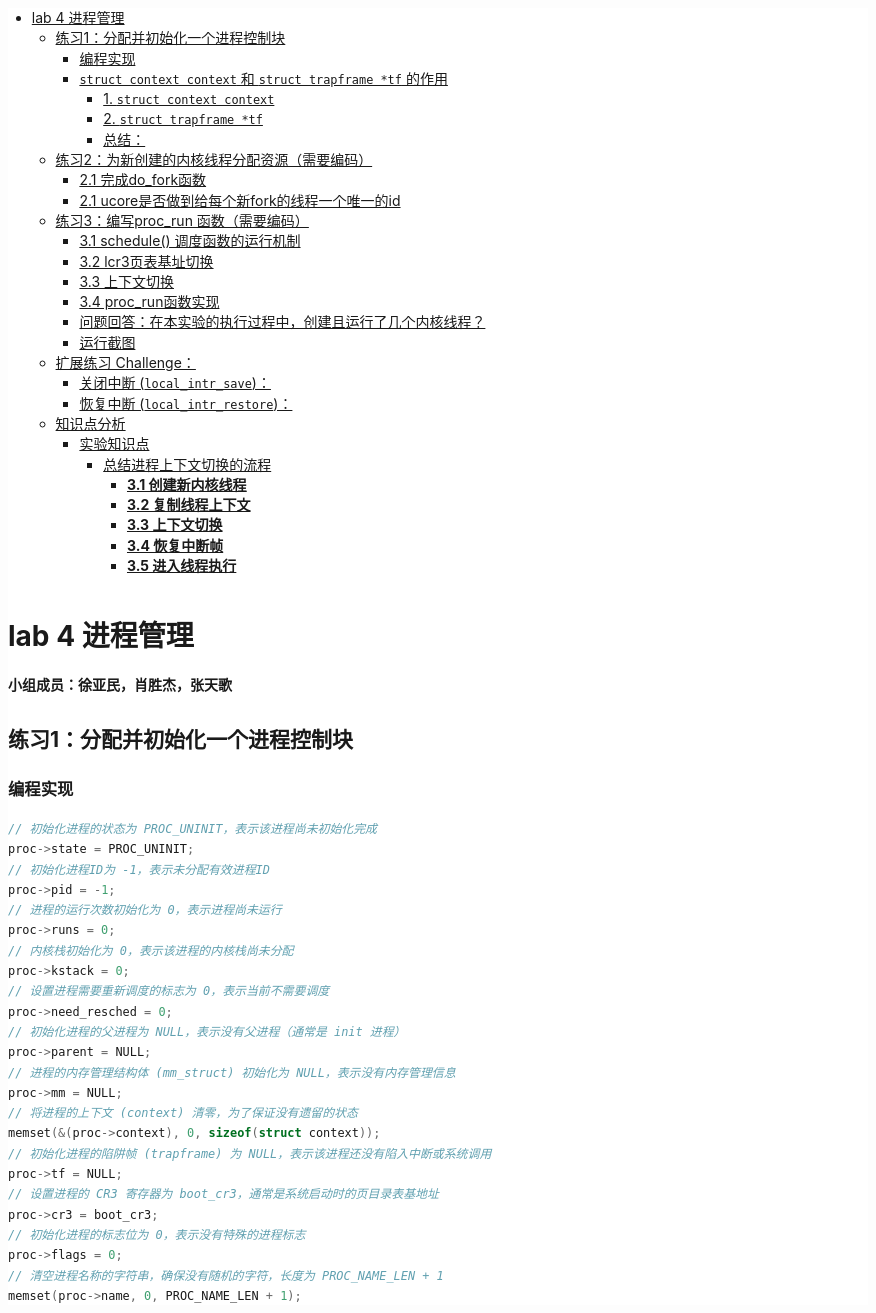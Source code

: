 - [lab 4 进程管理](#lab-4-进程管理)
  - [练习1：分配并初始化一个进程控制块](#练习1分配并初始化一个进程控制块)
    - [编程实现](#编程实现)
    - [`struct context context` 和 `struct trapframe *tf` 的作用](#struct-context-context-和-struct-trapframe-tf-的作用)
      - [1. `struct context context`](#1-struct-context-context)
      - [2. `struct trapframe *tf`](#2-struct-trapframe-tf)
      - [总结：](#总结)
  - [练习2：为新创建的内核线程分配资源（需要编码）](#练习2为新创建的内核线程分配资源需要编码)
    - [2.1 完成do\_fork函数](#21-完成do_fork函数)
    - [2.1  ucore是否做到给每个新fork的线程一个唯一的id](#21--ucore是否做到给每个新fork的线程一个唯一的id)
  - [练习3：编写proc\_run 函数（需要编码）](#练习3编写proc_run-函数需要编码)
    - [3.1 schedule() 调度函数的运行机制](#31-schedule-调度函数的运行机制)
    - [3.2 lcr3页表基址切换](#32-lcr3页表基址切换)
    - [3.3 上下文切换](#33-上下文切换)
    - [3.4 proc\_run函数实现](#34-proc_run函数实现)
    - [问题回答：在本实验的执行过程中，创建且运行了几个内核线程？](#问题回答在本实验的执行过程中创建且运行了几个内核线程)
    - [运行截图](#运行截图)
  - [扩展练习 Challenge：](#扩展练习-challenge)
    - [关闭中断 (`local_intr_save`)：](#关闭中断-local_intr_save)
    - [恢复中断 (`local_intr_restore`)：](#恢复中断-local_intr_restore)
  - [知识点分析](#知识点分析)
    - [实验知识点](#实验知识点)
      - [总结进程上下文切换的流程](#总结进程上下文切换的流程)
        - [**3.1 创建新内核线程**](#31-创建新内核线程)
        - [**3.2 复制线程上下文**](#32-复制线程上下文)
        - [**3.3 上下文切换**](#33-上下文切换-1)
        - [**3.4 恢复中断帧**](#34-恢复中断帧)
        - [**3.5 进入线程执行**](#35-进入线程执行)

# lab 4 进程管理

**小组成员：徐亚民，肖胜杰，张天歌**

## 练习1：分配并初始化一个进程控制块

### 编程实现

```cpp
// 初始化进程的状态为 PROC_UNINIT，表示该进程尚未初始化完成
proc->state = PROC_UNINIT;
// 初始化进程ID为 -1，表示未分配有效进程ID
proc->pid = -1;
// 进程的运行次数初始化为 0，表示进程尚未运行
proc->runs = 0;
// 内核栈初始化为 0，表示该进程的内核栈尚未分配
proc->kstack = 0;
// 设置进程需要重新调度的标志为 0，表示当前不需要调度
proc->need_resched = 0;
// 初始化进程的父进程为 NULL，表示没有父进程（通常是 init 进程）
proc->parent = NULL;
// 进程的内存管理结构体 (mm_struct) 初始化为 NULL，表示没有内存管理信息
proc->mm = NULL;
// 将进程的上下文 (context) 清零，为了保证没有遗留的状态
memset(&(proc->context), 0, sizeof(struct context));
// 初始化进程的陷阱帧 (trapframe) 为 NULL，表示该进程还没有陷入中断或系统调用
proc->tf = NULL;
// 设置进程的 CR3 寄存器为 boot_cr3，通常是系统启动时的页目录表基地址
proc->cr3 = boot_cr3;
// 初始化进程的标志位为 0，表示没有特殊的进程标志
proc->flags = 0;
// 清空进程名称的字符串，确保没有随机的字符，长度为 PROC_NAME_LEN + 1
memset(proc->name, 0, PROC_NAME_LEN + 1);
```